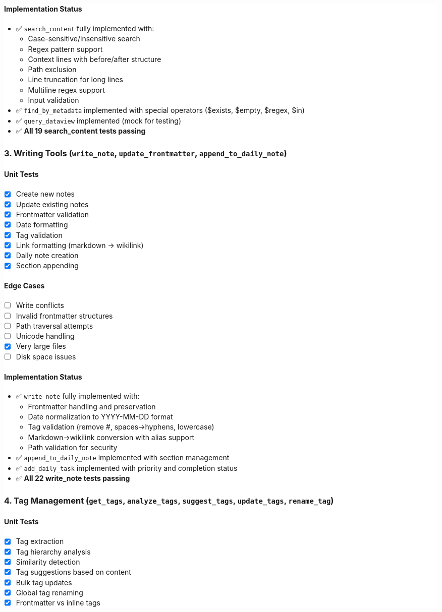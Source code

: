 #### Implementation Status
- ✅ `search_content` fully implemented with:
  - Case-sensitive/insensitive search
  - Regex pattern support
  - Context lines with before/after structure
  - Path exclusion
  - Line truncation for long lines
  - Multiline regex support
  - Input validation
- ✅ `find_by_metadata` implemented with special operators ($exists, $empty, $regex, $in)
- ✅ `query_dataview` implemented (mock for testing)
- ✅ **All 19 search_content tests passing**

### 3. Writing Tools (`write_note`, `update_frontmatter`, `append_to_daily_note`)

#### Unit Tests
- [x] Create new notes
- [x] Update existing notes
- [x] Frontmatter validation
- [x] Date formatting
- [x] Tag validation
- [x] Link formatting (markdown → wikilink)
- [x] Daily note creation
- [x] Section appending

#### Edge Cases
- [ ] Write conflicts
- [ ] Invalid frontmatter structures
- [ ] Path traversal attempts
- [ ] Unicode handling
- [x] Very large files
- [ ] Disk space issues

#### Implementation Status
- ✅ `write_note` fully implemented with:
  - Frontmatter handling and preservation
  - Date normalization to YYYY-MM-DD format
  - Tag validation (remove #, spaces→hyphens, lowercase)
  - Markdown→wikilink conversion with alias support
  - Path validation for security
- ✅ `append_to_daily_note` implemented with section management
- ✅ `add_daily_task` implemented with priority and completion status
- ✅ **All 22 write_note tests passing**

### 4. Tag Management (`get_tags`, `analyze_tags`, `suggest_tags`, `update_tags`, `rename_tag`)

#### Unit Tests
- [x] Tag extraction
- [x] Tag hierarchy analysis
- [x] Similarity detection
- [x] Tag suggestions based on content
- [x] Bulk tag updates
- [x] Global tag renaming
- [x] Frontmatter vs inline tags
